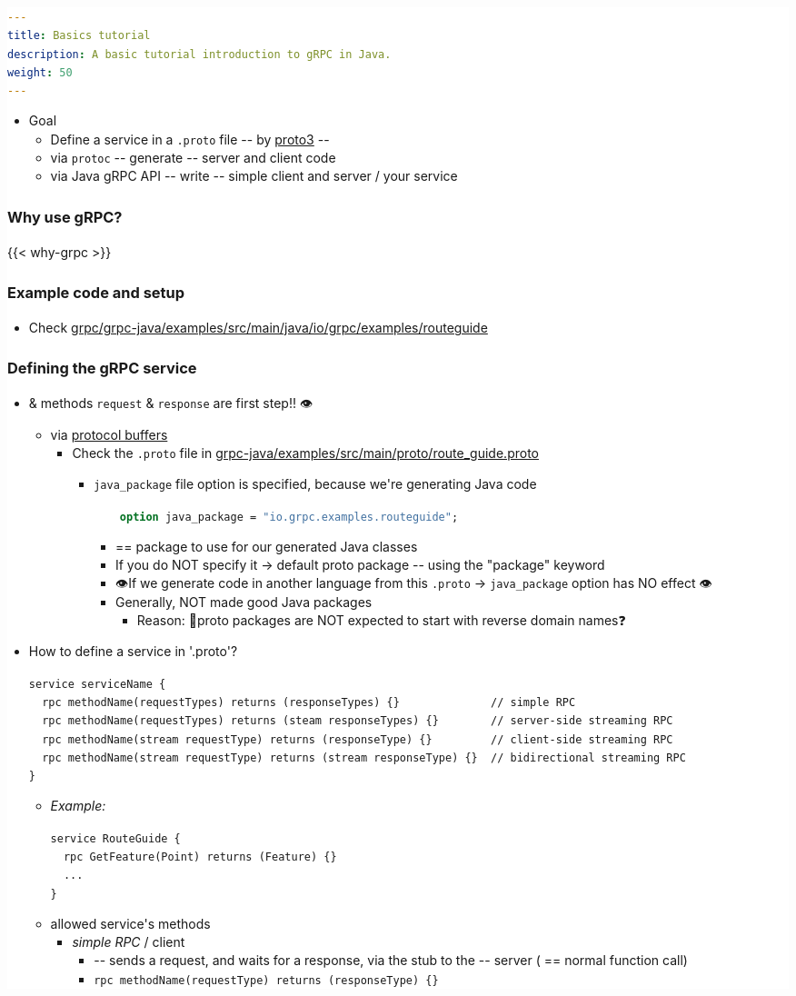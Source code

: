 ```yaml
---
title: Basics tutorial
description: A basic tutorial introduction to gRPC in Java.
weight: 50
---
```


* Goal
  * Define a service in a `.proto` file -- by [proto3](https://github.com/google/protobuf/releases) -- 
  * via `protoc` -- generate -- server and client code
  * via Java gRPC API -- write -- simple client and server / your service

### Why use gRPC?

{{< why-grpc >}}

### Example code and setup
* Check [grpc/grpc-java/examples/src/main/java/io/grpc/examples/routeguide](https://github.com/grpc/grpc-java/tree/master/examples/src/main/java/io/grpc/examples/routeguide)

### Defining the gRPC service
* & methods `request` & `response` are first step!! 👁️
  * via [protocol buffers](https://protobuf.dev/overview)
    * Check the `.proto` file in [grpc-java/examples/src/main/proto/route_guide.proto](https://github.com/grpc/grpc-java/blob/master/examples/src/main/proto/route_guide.proto)
      * `java_package` file option is specified, because we're generating Java code
      
        ```proto
            option java_package = "io.grpc.examples.routeguide";
        ```
    
        * == package to use for our generated Java classes 
        * If you do NOT specify it -> default proto package -- using the "package" keyword
        * 👁️If we generate code in another language from this `.proto` -> `java_package` option has NO effect 👁️
        * Generally, NOT made good Java packages
          * Reason: 🧠proto packages are NOT expected to start with reverse domain names❓ 
* How to define a service in '.proto'?
  
  ```
  service serviceName {
    rpc methodName(requestTypes) returns (responseTypes) {}              // simple RPC
    rpc methodName(requestTypes) returns (steam responseTypes) {}        // server-side streaming RPC
    rpc methodName(stream requestType) returns (responseType) {}         // client-side streaming RPC
    rpc methodName(stream requestType) returns (stream responseType) {}  // bidirectional streaming RPC
  }
  ```
  * _Example:_  
    ```proto
    service RouteGuide {
      rpc GetFeature(Point) returns (Feature) {} 
      ...
    }
    ```
  * allowed service's methods
    * *simple RPC* / client 
      * -- sends a request, and waits for a response, via the stub to the -- server ( == normal function call)
      * `rpc methodName(requestType) returns (responseType) {}`
